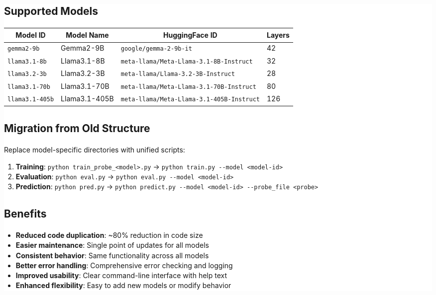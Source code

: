 ## Supported Models

| Model ID | Model Name | HuggingFace ID | Layers |
|----------|------------|----------------|--------|
| `gemma2-9b` | Gemma2-9B | `google/gemma-2-9b-it` | 42 |
| `llama3.1-8b` | Llama3.1-8B | `meta-llama/Meta-Llama-3.1-8B-Instruct` | 32 |
| `llama3.2-3b` | Llama3.2-3B | `meta-llama/Llama-3.2-3B-Instruct` | 28 |
| `llama3.1-70b` | Llama3.1-70B | `meta-llama/Meta-Llama-3.1-70B-Instruct` | 80 |
| `llama3.1-405b` | Llama3.1-405B | `meta-llama/Meta-Llama-3.1-405B-Instruct` | 126 |

## Migration from Old Structure

Replace model-specific directories with unified scripts:

1. **Training**: `python train_probe_<model>.py` → `python train.py --model <model-id>`
2. **Evaluation**: `python eval.py` → `python eval.py --model <model-id>`
3. **Prediction**: `python pred.py` → `python predict.py --model <model-id> --probe_file <probe>`

## Benefits

- **Reduced code duplication**: ~80% reduction in code size
- **Easier maintenance**: Single point of updates for all models
- **Consistent behavior**: Same functionality across all models
- **Better error handling**: Comprehensive error checking and logging
- **Improved usability**: Clear command-line interface with help text
- **Enhanced flexibility**: Easy to add new models or modify behavior 